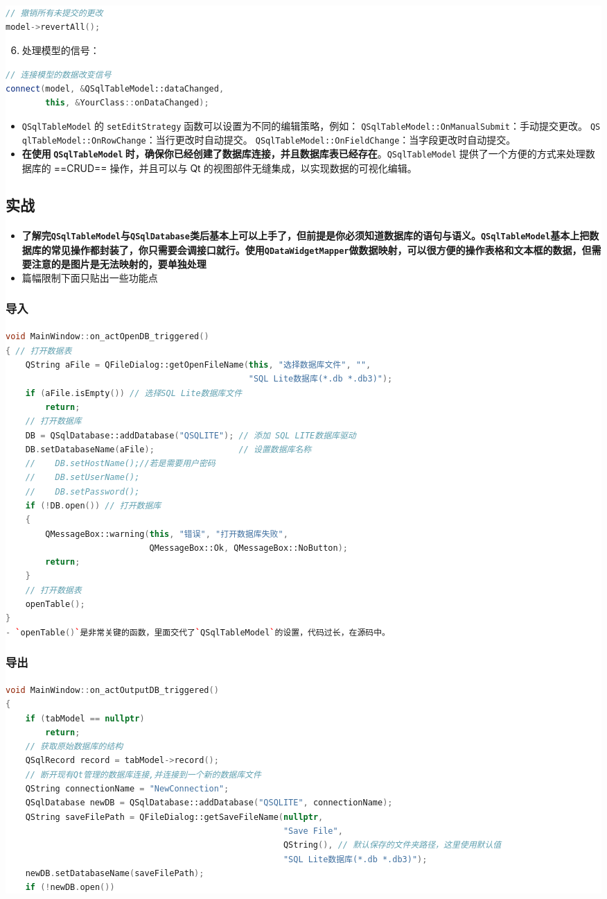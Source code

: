 ```cpp
// 撤销所有未提交的更改
model->revertAll();
```
6. 处理模型的信号：
```cpp
// 连接模型的数据改变信号
connect(model, &QSqlTableModel::dataChanged,
        this, &YourClass::onDataChanged);
```
- `QSqlTableModel` 的 `setEditStrategy` 函数可以设置为不同的编辑策略，例如：
`QSqlTableModel::OnManualSubmit`：手动提交更改。
`QSqlTableModel::OnRowChange`：当行更改时自动提交。
`QSqlTableModel::OnFieldChange`：当字段更改时自动提交。
- **在使用 `QSqlTableModel` 时，确保你已经创建了数据库连接，并且数据库表已经存在**。`QSqlTableModel` 提供了一个方便的方式来处理数据库的 ==CRUD== 操作，并且可以与 Qt 的视图部件无缝集成，以实现数据的可视化编辑。
## 实战
- **了解完`QSqlTableModel`与`QSqlDatabase`类后基本上可以上手了，但前提是你必须知道数据库的语句与语义。`QSqlTableModel`基本上把数据库的常见操作都封装了，你只需要会调接口就行。使用`QDataWidgetMapper`做数据映射，可以很方便的操作表格和文本框的数据，但需要注意的是图片是无法映射的，要单独处理**
- 篇幅限制下面只贴出一些功能点
### 导入
```cpp
void MainWindow::on_actOpenDB_triggered()
{ // 打开数据表
    QString aFile = QFileDialog::getOpenFileName(this, "选择数据库文件", "",
                                                 "SQL Lite数据库(*.db *.db3)");
    if (aFile.isEmpty()) // 选择SQL Lite数据库文件
        return;
    // 打开数据库
    DB = QSqlDatabase::addDatabase("QSQLITE"); // 添加 SQL LITE数据库驱动
    DB.setDatabaseName(aFile);                 // 设置数据库名称
    //    DB.setHostName();//若是需要用户密码
    //    DB.setUserName();
    //    DB.setPassword();
    if (!DB.open()) // 打开数据库
    {
        QMessageBox::warning(this, "错误", "打开数据库失败",
                             QMessageBox::Ok, QMessageBox::NoButton);
        return;
    }
    // 打开数据表
    openTable();
}
- `openTable()`是非常关键的函数，里面交代了`QSqlTableModel`的设置，代码过长，在源码中。
```
### 导出
```cpp
void MainWindow::on_actOutputDB_triggered()
{
    if (tabModel == nullptr)
        return;
    // 获取原始数据库的结构
    QSqlRecord record = tabModel->record();
    // 断开现有Qt管理的数据库连接,并连接到一个新的数据库文件
    QString connectionName = "NewConnection";
    QSqlDatabase newDB = QSqlDatabase::addDatabase("QSQLITE", connectionName);
    QString saveFilePath = QFileDialog::getSaveFileName(nullptr,
                                                        "Save File",
                                                        QString(), // 默认保存的文件夹路径，这里使用默认值
                                                        "SQL Lite数据库(*.db *.db3)");
    newDB.setDatabaseName(saveFilePath);
    if (!newDB.open())
```
